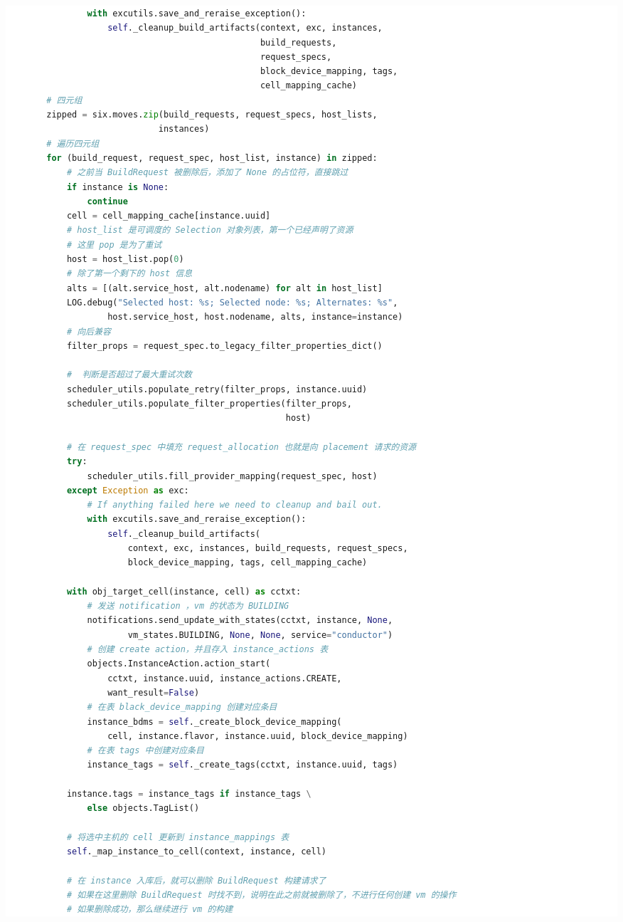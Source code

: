 ```python
                with excutils.save_and_reraise_exception():
                    self._cleanup_build_artifacts(context, exc, instances,
                                                  build_requests,
                                                  request_specs,
                                                  block_device_mapping, tags,
                                                  cell_mapping_cache)
		# 四元组
        zipped = six.moves.zip(build_requests, request_specs, host_lists,
                              instances)
        # 遍历四元组
        for (build_request, request_spec, host_list, instance) in zipped:
            # 之前当 BuildRequest 被删除后，添加了 None 的占位符，直接跳过
            if instance is None:
                continue
            cell = cell_mapping_cache[instance.uuid]
            # host_list 是可调度的 Selection 对象列表，第一个已经声明了资源
            # 这里 pop 是为了重试
            host = host_list.pop(0)
            # 除了第一个剩下的 host 信息
            alts = [(alt.service_host, alt.nodename) for alt in host_list]
            LOG.debug("Selected host: %s; Selected node: %s; Alternates: %s",
                    host.service_host, host.nodename, alts, instance=instance)
            # 向后兼容
            filter_props = request_spec.to_legacy_filter_properties_dict()
            
            #  判断是否超过了最大重试次数
            scheduler_utils.populate_retry(filter_props, instance.uuid)
            scheduler_utils.populate_filter_properties(filter_props,
                                                       host)

            # 在 request_spec 中填充 request_allocation 也就是向 placement 请求的资源
            try:
                scheduler_utils.fill_provider_mapping(request_spec, host)
            except Exception as exc:
                # If anything failed here we need to cleanup and bail out.
                with excutils.save_and_reraise_exception():
                    self._cleanup_build_artifacts(
                        context, exc, instances, build_requests, request_specs,
                        block_device_mapping, tags, cell_mapping_cache)

            with obj_target_cell(instance, cell) as cctxt:
                # 发送 notification ，vm 的状态为 BUILDING
                notifications.send_update_with_states(cctxt, instance, None,
                        vm_states.BUILDING, None, None, service="conductor")
                # 创建 create action，并且存入 instance_actions 表
                objects.InstanceAction.action_start(
                    cctxt, instance.uuid, instance_actions.CREATE,
                    want_result=False)
                # 在表 black_device_mapping 创建对应条目
                instance_bdms = self._create_block_device_mapping(
                    cell, instance.flavor, instance.uuid, block_device_mapping)
                # 在表 tags 中创建对应条目
                instance_tags = self._create_tags(cctxt, instance.uuid, tags)

            instance.tags = instance_tags if instance_tags \
                else objects.TagList()

            # 将选中主机的 cell 更新到 instance_mappings 表
            self._map_instance_to_cell(context, instance, cell)

            # 在 instance 入库后，就可以删除 BuildRequest 构建请求了
            # 如果在这里删除 BuildRequest 时找不到，说明在此之前就被删除了，不进行任何创建 vm 的操作
            # 如果删除成功，那么继续进行 vm 的构建
```